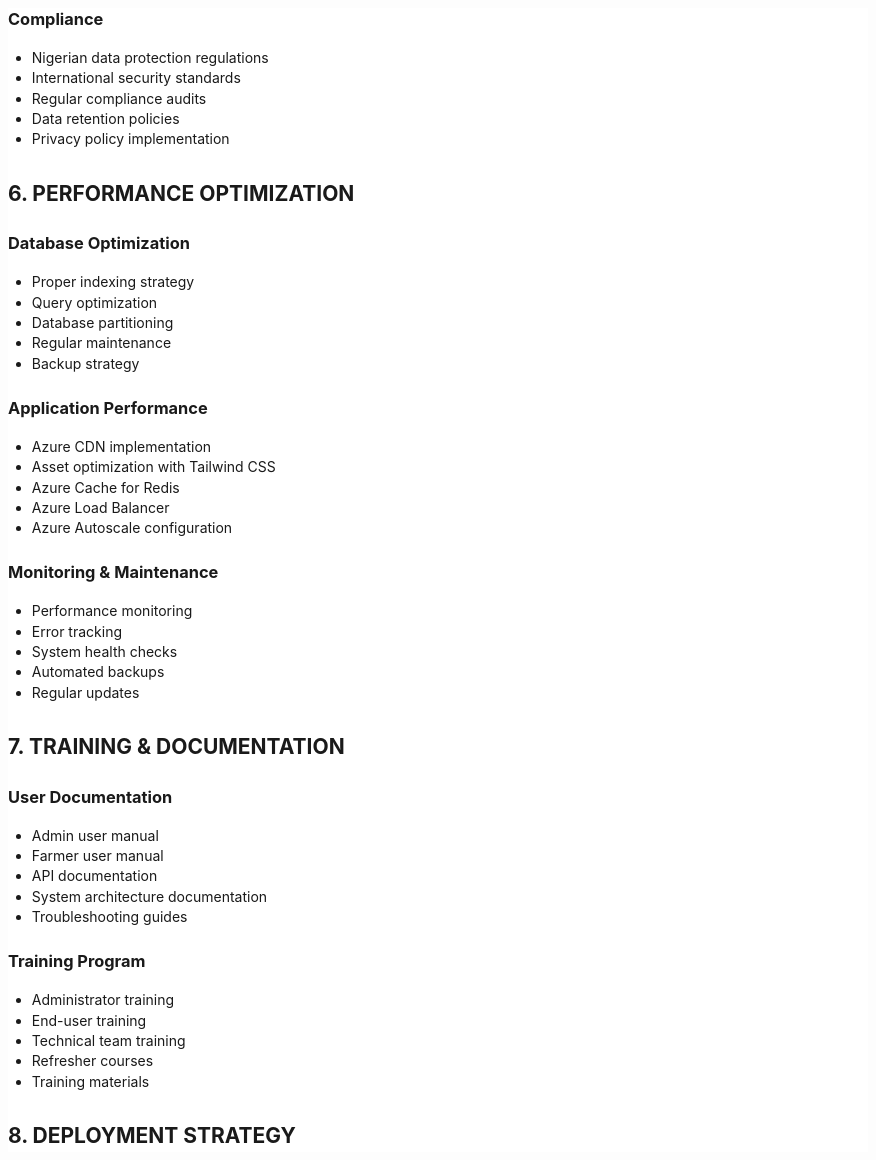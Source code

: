 ### Compliance
- Nigerian data protection regulations
- International security standards
- Regular compliance audits
- Data retention policies
- Privacy policy implementation

## 6. PERFORMANCE OPTIMIZATION

### Database Optimization
- Proper indexing strategy
- Query optimization
- Database partitioning
- Regular maintenance
- Backup strategy

### Application Performance
- Azure CDN implementation
- Asset optimization with Tailwind CSS
- Azure Cache for Redis
- Azure Load Balancer
- Azure Autoscale configuration

### Monitoring & Maintenance
- Performance monitoring
- Error tracking
- System health checks
- Automated backups
- Regular updates

## 7. TRAINING & DOCUMENTATION

### User Documentation
- Admin user manual
- Farmer user manual
- API documentation
- System architecture documentation
- Troubleshooting guides

### Training Program
- Administrator training
- End-user training
- Technical team training
- Refresher courses
- Training materials

## 8. DEPLOYMENT STRATEGY

